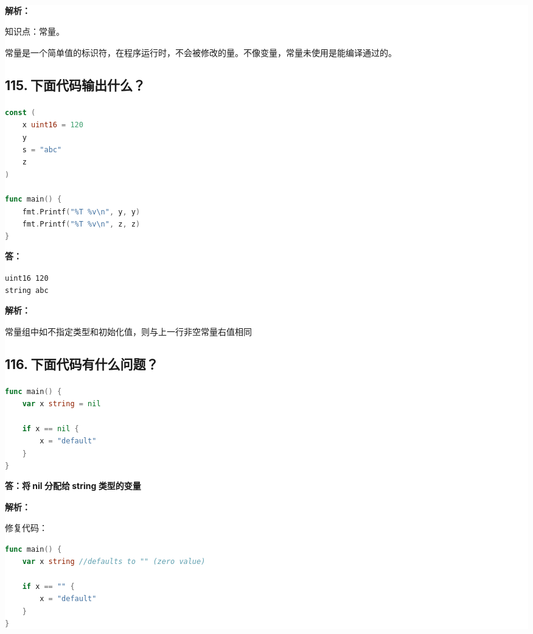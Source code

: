 **解析：**

知识点：常量。

常量是一个简单值的标识符，在程序运行时，不会被修改的量。不像变量，常量未使用是能编译通过的。

## 115. 下面代码输出什么？

```go
const (
    x uint16 = 120
    y
    s = "abc"
    z
)

func main() {
    fmt.Printf("%T %v\n", y, y)
    fmt.Printf("%T %v\n", z, z)
}
```

**答：**

```shell
uint16 120
string abc
```

**解析：**

常量组中如不指定类型和初始化值，则与上一行非空常量右值相同

## 116. 下面代码有什么问题？

```go
func main() {  
    var x string = nil 

    if x == nil { 
        x = "default"
    }
}
```

**答：将 nil 分配给 string 类型的变量**

**解析：**

修复代码：

```go
func main() {  
    var x string //defaults to "" (zero value)

    if x == "" {
        x = "default"
    }
}
```
